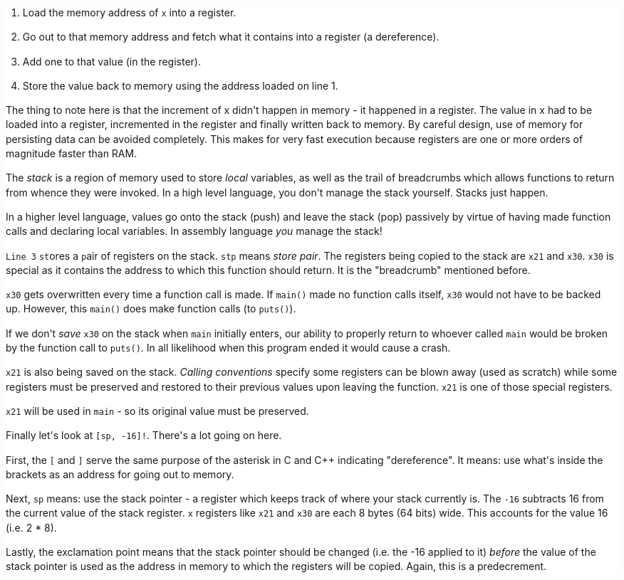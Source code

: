 1. Load the memory address of `x` into a register.

2. Go out to that memory address and fetch what it contains into a
   register (a dereference).

3. Add one to that value (in the register).

4. Store the value back to memory using the address loaded on line 1.

The thing to note here is that the increment of x didn't happen in
memory - it happened in a register. The value in x had to be loaded into
a register, incremented in the register and finally written back to
memory. By careful design, use of memory for persisting data can be
avoided completely. This makes for very fast execution because registers
are one or more orders of magnitude faster than RAM.

The *stack* is a region of memory used to store *local* variables, as
well as the trail of breadcrumbs which allows functions to return from
whence they were invoked. In a high level language, you don't manage the
stack yourself. Stacks just happen.

In a higher level language, values go onto the stack (push) and leave
the stack (pop) passively by virtue of having made function calls and
declaring local variables. In assembly language *you* manage the stack!

`Line 3` `st`ores a `p`air of registers on the stack. `stp` means *store
pair*. The registers being copied to the stack are `x21` and `x30`.
`x30` is special as it contains the address to which this function
should return. It is the "breadcrumb" mentioned before.

`x30` gets overwritten every time a function call is made. If `main()`
made no function calls itself, `x30` would not have to be backed up.
However, this `main()` does make function calls (to `puts()`).

If we don't *save* `x30` on the stack when `main` initially enters, our
ability to properly return to whoever called `main` would be broken by
the function call to `puts()`. In all likelihood when this program ended
it would cause a crash.

`x21` is also being saved on the stack. *Calling conventions* specify
some registers can be blown away (used as scratch) while some registers
must be preserved and restored to their previous values upon leaving the
function. `x21` is one of those special registers.

`x21` will be used in `main` - so its original value must be preserved.

Finally let's look at `[sp, -16]!`. There's a lot going on here.

First, the `[` and `]` serve the same purpose of the asterisk in C and
C++ indicating "dereference". It means: use what's inside the brackets as
an address for going out to memory.

Next, `sp` means: use the stack pointer - a register which keeps track of
where your stack currently is. The `-16` subtracts 16 from the current
value of the stack register. `x` registers like `x21` and `x30` are each
8 bytes (64 bits) wide. This accounts for the value 16 (i.e. 2 \* 8).

Lastly, the exclamation point means that the stack pointer should be
changed (i.e. the -16 applied to it) *before* the value of the stack
pointer is used as the address in memory to which the registers will be
copied. Again, this is a predecrement.
